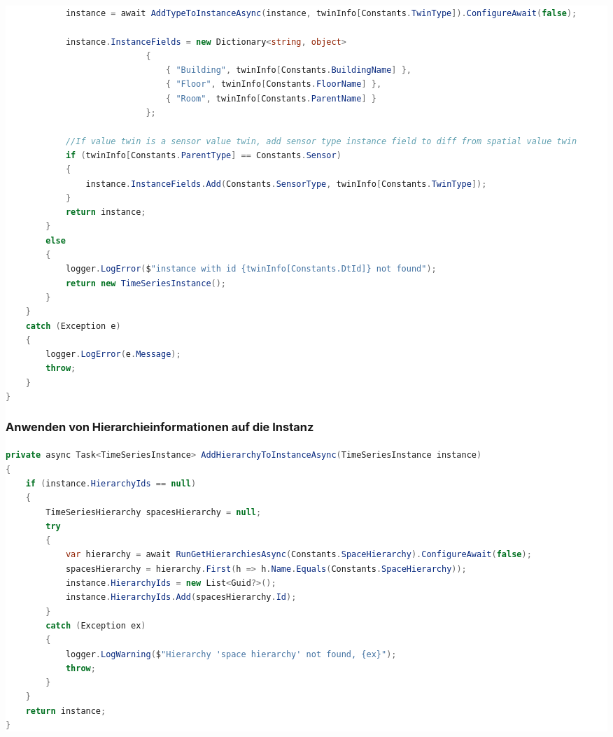 ```csharp
            instance = await AddTypeToInstanceAsync(instance, twinInfo[Constants.TwinType]).ConfigureAwait(false);

            instance.InstanceFields = new Dictionary<string, object>
                            {
                                { "Building", twinInfo[Constants.BuildingName] },
                                { "Floor", twinInfo[Constants.FloorName] },
                                { "Room", twinInfo[Constants.ParentName] }
                            };

            //If value twin is a sensor value twin, add sensor type instance field to diff from spatial value twin
            if (twinInfo[Constants.ParentType] == Constants.Sensor)
            {
                instance.InstanceFields.Add(Constants.SensorType, twinInfo[Constants.TwinType]);
            }
            return instance;
        }
        else
        {
            logger.LogError($"instance with id {twinInfo[Constants.DtId]} not found");
            return new TimeSeriesInstance();
        }
    }
    catch (Exception e)
    {
        logger.LogError(e.Message);
        throw;
    }
}
```

### <a name="applying-hierarchy-info-to-instance"></a>Anwenden von Hierarchieinformationen auf die Instanz

```csharp
private async Task<TimeSeriesInstance> AddHierarchyToInstanceAsync(TimeSeriesInstance instance)
{
    if (instance.HierarchyIds == null)
    {
        TimeSeriesHierarchy spacesHierarchy = null;
        try
        {
            var hierarchy = await RunGetHierarchiesAsync(Constants.SpaceHierarchy).ConfigureAwait(false);
            spacesHierarchy = hierarchy.First(h => h.Name.Equals(Constants.SpaceHierarchy));
            instance.HierarchyIds = new List<Guid?>();
            instance.HierarchyIds.Add(spacesHierarchy.Id);
        }
        catch (Exception ex)
        {
            logger.LogWarning($"Hierarchy 'space hierarchy' not found, {ex}");
            throw;
        }
    }
    return instance;
}
```
